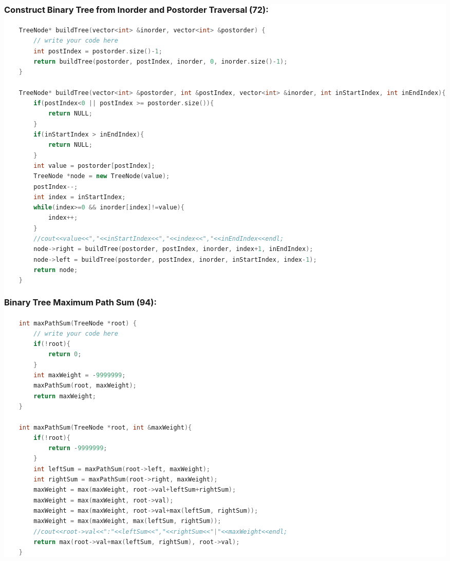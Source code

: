 

### Construct Binary Tree from Inorder and Postorder Traversal (72):

```cpp
    TreeNode* buildTree(vector<int> &inorder, vector<int> &postorder) {
        // write your code here
        int postIndex = postorder.size()-1;
        return buildTree(postorder, postIndex, inorder, 0, inorder.size()-1);
    }

    TreeNode* buildTree(vector<int> &postorder, int &postIndex, vector<int> &inorder, int inStartIndex, int inEndIndex){
        if(postIndex<0 || postIndex >= postorder.size()){
            return NULL;
        }
        if(inStartIndex > inEndIndex){
            return NULL;
        }
        int value = postorder[postIndex];
        TreeNode *node = new TreeNode(value);
        postIndex--;
        int index = inStartIndex;
        while(index>=0 && inorder[index]!=value){
            index++;
        }
        //cout<<value<<","<<inStartIndex<<","<<index<<","<<inEndIndex<<endl;
        node->right = buildTree(postorder, postIndex, inorder, index+1, inEndIndex);
        node->left = buildTree(postorder, postIndex, inorder, inStartIndex, index-1);
        return node;
    }
```



### Binary Tree Maximum Path Sum (94):

```cpp
    int maxPathSum(TreeNode *root) {
        // write your code here
        if(!root){
            return 0;
        }
        int maxWeight = -9999999;
        maxPathSum(root, maxWeight);
        return maxWeight;
    }

    int maxPathSum(TreeNode *root, int &maxWeight){
        if(!root){
            return -9999999;
        }
        int leftSum = maxPathSum(root->left, maxWeight);
        int rightSum = maxPathSum(root->right, maxWeight);
        maxWeight = max(maxWeight, root->val+leftSum+rightSum);
        maxWeight = max(maxWeight, root->val);
        maxWeight = max(maxWeight, root->val+max(leftSum, rightSum));
        maxWeight = max(maxWeight, max(leftSum, rightSum));
        //cout<<root->val<<":"<<leftSum<<","<<rightSum<<"|"<<maxWeight<<endl;
        return max(root->val+max(leftSum, rightSum), root->val);
    }
```
